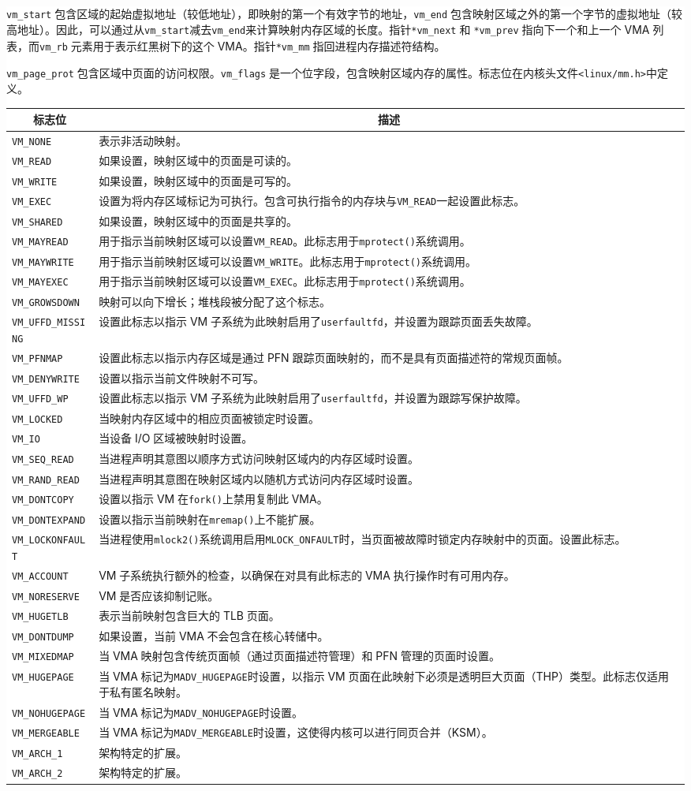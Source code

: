 `vm_start` 包含区域的起始虚拟地址（较低地址），即映射的第一个有效字节的地址，`vm_end` 包含映射区域之外的第一个字节的虚拟地址（较高地址）。因此，可以通过从`vm_start`减去`vm_end`来计算映射内存区域的长度。指针`*vm_next` 和 `*vm_prev` 指向下一个和上一个 VMA 列表，而`vm_rb` 元素用于表示红黑树下的这个 VMA。指针`*vm_mm` 指回进程内存描述符结构。

`vm_page_prot` 包含区域中页面的访问权限。`vm_flags` 是一个位字段，包含映射区域内存的属性。标志位在内核头文件`<linux/mm.h>`中定义。

| **标志位** | **描述** |
| --- | --- |
| `VM_NONE` | 表示非活动映射。 |
| `VM_READ` | 如果设置，映射区域中的页面是可读的。 |
| `VM_WRITE` | 如果设置，映射区域中的页面是可写的。 |
| `VM_EXEC` | 设置为将内存区域标记为可执行。包含可执行指令的内存块与`VM_READ`一起设置此标志。 |
| `VM_SHARED` | 如果设置，映射区域中的页面是共享的。 |
| `VM_MAYREAD` | 用于指示当前映射区域可以设置`VM_READ`。此标志用于`mprotect()`系统调用。 |
| `VM_MAYWRITE` | 用于指示当前映射区域可以设置`VM_WRITE`。此标志用于`mprotect()`系统调用。 |
| `VM_MAYEXEC` | 用于指示当前映射区域可以设置`VM_EXEC`。此标志用于`mprotect()`系统调用。 |
| `VM_GROWSDOWN` | 映射可以向下增长；堆栈段被分配了这个标志。 |
| `VM_UFFD_MISSING` | 设置此标志以指示 VM 子系统为此映射启用了`userfaultfd`，并设置为跟踪页面丢失故障。 |
| `VM_PFNMAP` | 设置此标志以指示内存区域是通过 PFN 跟踪页面映射的，而不是具有页面描述符的常规页面帧。 |
| `VM_DENYWRITE` | 设置以指示当前文件映射不可写。 |
| `VM_UFFD_WP` | 设置此标志以指示 VM 子系统为此映射启用了`userfaultfd`，并设置为跟踪写保护故障。 |
| `VM_LOCKED` | 当映射内存区域中的相应页面被锁定时设置。 |
| `VM_IO` | 当设备 I/O 区域被映射时设置。 |
| `VM_SEQ_READ` | 当进程声明其意图以顺序方式访问映射区域内的内存区域时设置。 |
| `VM_RAND_READ` | 当进程声明其意图在映射区域内以随机方式访问内存区域时设置。 |
| `VM_DONTCOPY` | 设置以指示 VM 在`fork()`上禁用复制此 VMA。 |
| `VM_DONTEXPAND` | 设置以指示当前映射在`mremap()`上不能扩展。 |
| `VM_LOCKONFAULT` | 当进程使用`mlock2()`系统调用启用`MLOCK_ONFAULT`时，当页面被故障时锁定内存映射中的页面。设置此标志。 |
| `VM_ACCOUNT` | VM 子系统执行额外的检查，以确保在对具有此标志的 VMA 执行操作时有可用内存。 |
| `VM_NORESERVE` | VM 是否应该抑制记账。 |
| `VM_HUGETLB` | 表示当前映射包含巨大的 TLB 页面。 |
| `VM_DONTDUMP` | 如果设置，当前 VMA 不会包含在核心转储中。 |
| `VM_MIXEDMAP` | 当 VMA 映射包含传统页面帧（通过页面描述符管理）和 PFN 管理的页面时设置。 |
| `VM_HUGEPAGE` | 当 VMA 标记为`MADV_HUGEPAGE`时设置，以指示 VM 页面在此映射下必须是透明巨大页面（THP）类型。此标志仅适用于私有匿名映射。 |
| `VM_NOHUGEPAGE` | 当 VMA 标记为`MADV_NOHUGEPAGE`时设置。 |
| `VM_MERGEABLE` | 当 VMA 标记为`MADV_MERGEABLE`时设置，这使得内核可以进行同页合并（KSM）。 |
| `VM_ARCH_1` | 架构特定的扩展。 |
| `VM_ARCH_2` | 架构特定的扩展。 |
